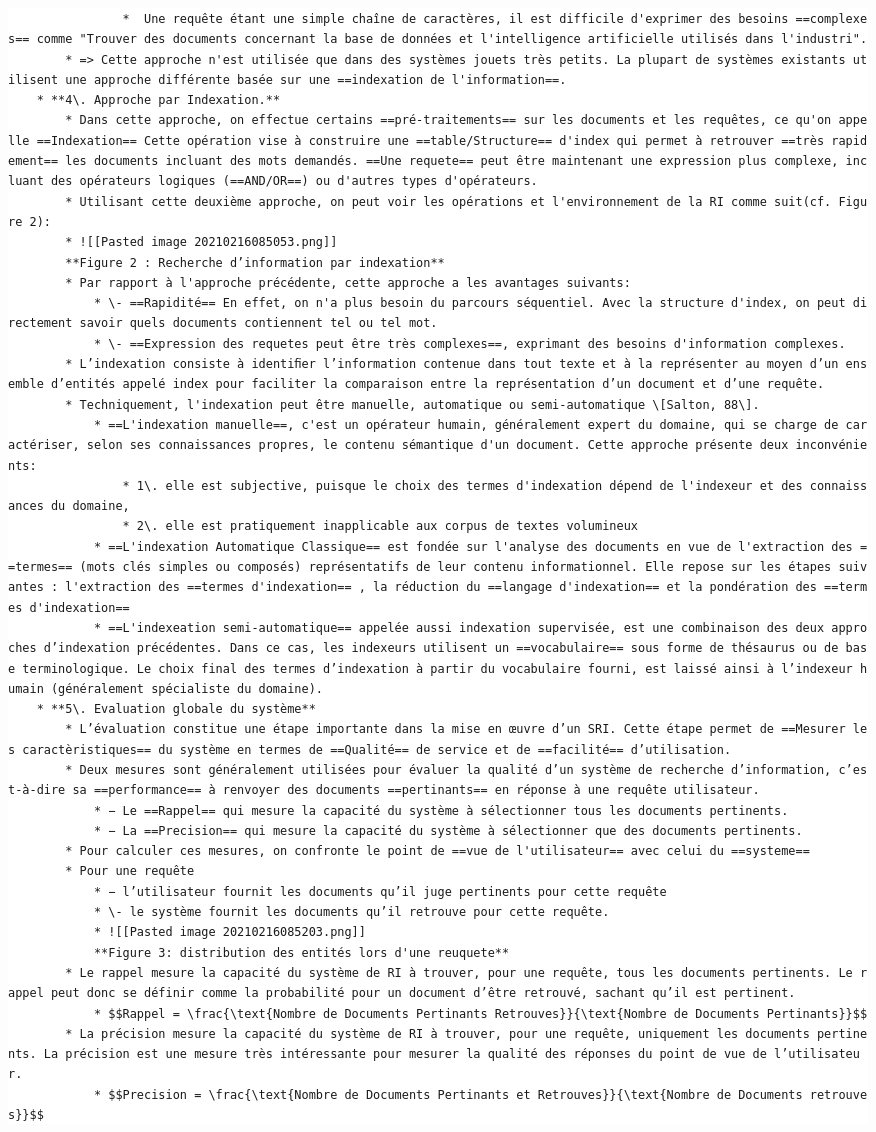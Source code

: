 					*  Une requête étant une simple chaîne de caractères, il est difficile d'exprimer des besoins ==complexes== comme "Trouver des documents concernant la base de données et l'intelligence artificielle utilisés dans l'industri".
			* => Cette approche n'est utilisée que dans des systèmes jouets très petits. La plupart de systèmes existants utilisent une approche différente basée sur une ==indexation de l'information==.
		* **4\. Approche par Indexation.**
			* Dans cette approche, on effectue certains ==pré-traitements== sur les documents et les requêtes, ce qu'on appelle ==Indexation== Cette opération vise à construire une ==table/Structure== d'index qui permet à retrouver ==très rapidement== les documents incluant des mots demandés. ==Une requete== peut être maintenant une expression plus complexe, incluant des opérateurs logiques (==AND/OR==) ou d'autres types d'opérateurs.
			* Utilisant cette deuxième approche, on peut voir les opérations et l'environnement de la RI comme suit(cf. Figure 2):
			* ![[Pasted image 20210216085053.png]]
			**Figure 2 : Recherche d’information par indexation**
			* Par rapport à l'approche précédente, cette approche a les avantages suivants:
				* \- ==Rapidité== En effet, on n'a plus besoin du parcours séquentiel. Avec la structure d'index, on peut directement savoir quels documents contiennent tel ou tel mot.
				* \- ==Expression des requetes peut être très complexes==, exprimant des besoins d'information complexes.
			* L’indexation consiste à identiﬁer l’information contenue dans tout texte et à la représenter au moyen d’un ensemble d’entités appelé index pour faciliter la comparaison entre la représentation d’un document et d’une requête.
			* Techniquement, l'indexation peut être manuelle, automatique ou semi-automatique \[Salton, 88\].
				* ==L'indexation manuelle==, c'est un opérateur humain, généralement expert du domaine, qui se charge de caractériser, selon ses connaissances propres, le contenu sémantique d'un document. Cette approche présente deux inconvénients:
					* 1\. elle est subjective, puisque le choix des termes d'indexation dépend de l'indexeur et des connaissances du domaine,
					* 2\. elle est pratiquement inapplicable aux corpus de textes volumineux
				* ==L'indexation Automatique Classique== est fondée sur l'analyse des documents en vue de l'extraction des ==termes== (mots clés simples ou composés) représentatifs de leur contenu informationnel. Elle repose sur les étapes suivantes : l'extraction des ==termes d'indexation== , la réduction du ==langage d'indexation== et la pondération des ==termes d'indexation==
				* ==L'indexeation semi-automatique== appelée aussi indexation supervisée, est une combinaison des deux approches d’indexation précédentes. Dans ce cas, les indexeurs utilisent un ==vocabulaire== sous forme de thésaurus ou de base terminologique. Le choix final des termes d’indexation à partir du vocabulaire fourni, est laissé ainsi à l’indexeur humain (généralement spécialiste du domaine).
		* **5\. Evaluation globale du système**
			* L’évaluation constitue une étape importante dans la mise en œuvre d’un SRI. Cette étape permet de ==Mesurer les caractèristiques== du système en termes de ==Qualité== de service et de ==facilité== d’utilisation.
			* Deux mesures sont généralement utilisées pour évaluer la qualité d’un système de recherche d’information, c’est-à-dire sa ==performance== à renvoyer des documents ==pertinants== en réponse à une requête utilisateur.
				* − Le ==Rappel== qui mesure la capacité du système à sélectionner tous les documents pertinents. 
				* − La ==Precision== qui mesure la capacité du système à sélectionner que des documents pertinents.
			* Pour calculer ces mesures, on confronte le point de ==vue de l'utilisateur== avec celui du ==systeme==
			* Pour une requête
				* − l’utilisateur fournit les documents qu’il juge pertinents pour cette requête
				* \- le système fournit les documents qu’il retrouve pour cette requête.
				* ![[Pasted image 20210216085203.png]]
				**Figure 3: distribution des entités lors d'une reuquete**
			* Le rappel mesure la capacité du système de RI à trouver, pour une requête, tous les documents pertinents. Le rappel peut donc se définir comme la probabilité pour un document d’être retrouvé, sachant qu’il est pertinent.
				* $$Rappel = \frac{\text{Nombre de Documents Pertinants Retrouves}}{\text{Nombre de Documents Pertinants}}$$
			* La précision mesure la capacité du système de RI à trouver, pour une requête, uniquement les documents pertinents. La précision est une mesure très intéressante pour mesurer la qualité des réponses du point de vue de l’utilisateur.
				* $$Precision = \frac{\text{Nombre de Documents Pertinants et Retrouves}}{\text{Nombre de Documents retrouves}}$$